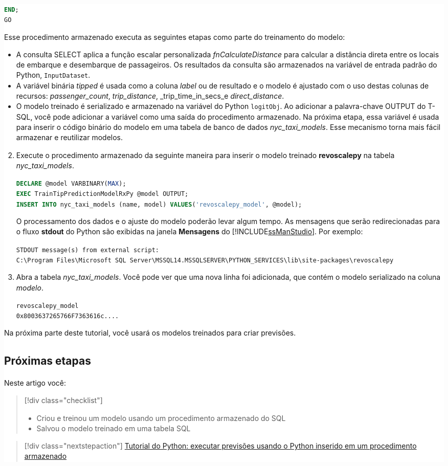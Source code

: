    ```sql
   END;
   GO
   ```

   Esse procedimento armazenado executa as seguintes etapas como parte do treinamento do modelo:

   + A consulta SELECT aplica a função escalar personalizada _fnCalculateDistance_ para calcular a distância direta entre os locais de embarque e desembarque de passageiros. Os resultados da consulta são armazenados na variável de entrada padrão do Python, `InputDataset`.
   + A variável binária _tipped_ é usada como a coluna *label* ou de resultado e o modelo é ajustado com o uso destas colunas de recursos: _passenger_count_, _trip_distance_, _trip_time_in_secs_e _direct_distance_.
   + O modelo treinado é serializado e armazenado na variável do Python `logitObj`. Ao adicionar a palavra-chave OUTPUT do T-SQL, você pode adicionar a variável como uma saída do procedimento armazenado. Na próxima etapa, essa variável é usada para inserir o código binário do modelo em uma tabela de banco de dados _nyc_taxi_models_. Esse mecanismo torna mais fácil armazenar e reutilizar modelos.

2. Execute o procedimento armazenado da seguinte maneira para inserir o modelo treinado **revoscalepy** na tabela *nyc_taxi_models*.

   ```sql
   DECLARE @model VARBINARY(MAX);
   EXEC TrainTipPredictionModelRxPy @model OUTPUT;
   INSERT INTO nyc_taxi_models (name, model) VALUES('revoscalepy_model', @model);
   ```

   O processamento dos dados e o ajuste do modelo poderão levar algum tempo. As mensagens que serão redirecionadas para o fluxo **stdout** do Python são exibidas na janela **Mensagens** do [!INCLUDE[ssManStudio](../../includes/ssmanstudio-md.md)]. Por exemplo:

   ```text
   STDOUT message(s) from external script:
   C:\Program Files\Microsoft SQL Server\MSSQL14.MSSQLSERVER\PYTHON_SERVICES\lib\site-packages\revoscalepy
   ```

3. Abra a tabela *nyc_taxi_models*. Você pode ver que uma nova linha foi adicionada, que contém o modelo serializado na coluna _modelo_.

   ```text
   revoscalepy_model
   0x8003637265766F7363616c....
   ```

Na próxima parte deste tutorial, você usará os modelos treinados para criar previsões.

## <a name="next-steps"></a>Próximas etapas

Neste artigo você:

> [!div class="checklist"]
> + Criou e treinou um modelo usando um procedimento armazenado do SQL
> + Salvou o modelo treinado em uma tabela SQL

> [!div class="nextstepaction"]
> [Tutorial do Python: executar previsões usando o Python inserido em um procedimento armazenado](python-taxi-classification-deploy-model.md)